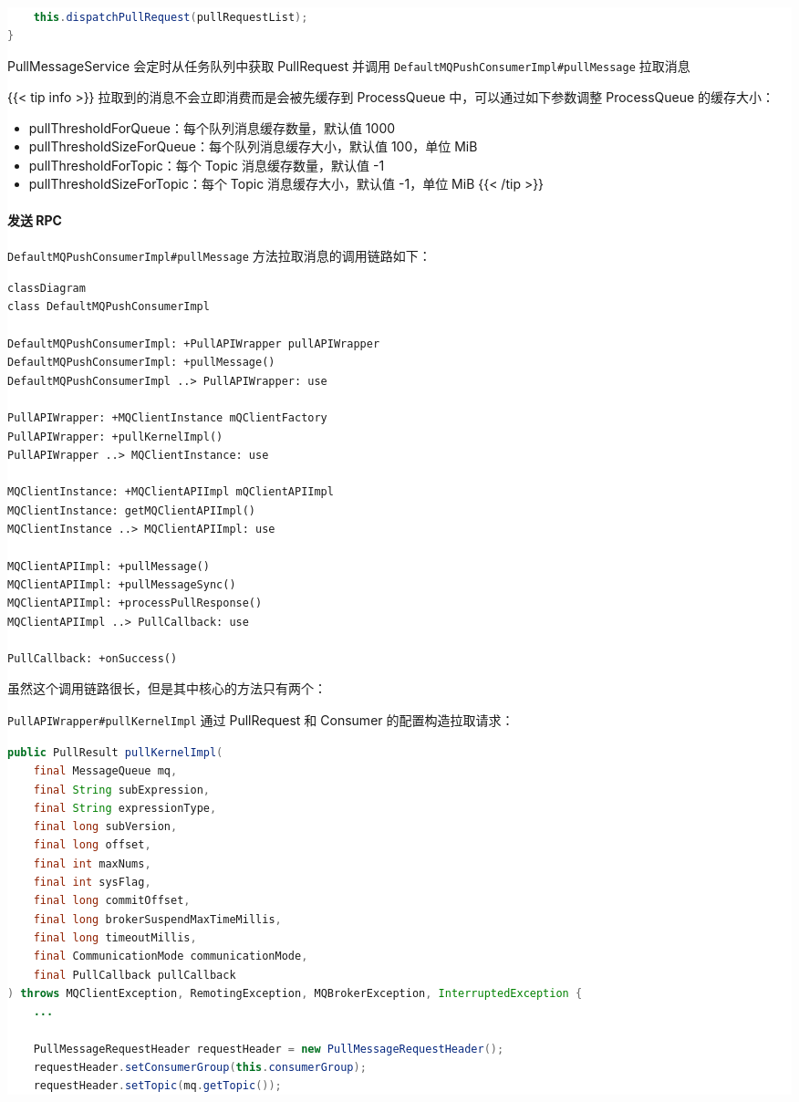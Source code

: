 ```java
    this.dispatchPullRequest(pullRequestList);
}
```

PullMessageService 会定时从任务队列中获取 PullRequest 并调用 `DefaultMQPushConsumerImpl#pullMessage` 拉取消息

{{< tip info >}}
拉取到的消息不会立即消费而是会被先缓存到 ProcessQueue 中，可以通过如下参数调整 ProcessQueue 的缓存大小：

- pullThresholdForQueue：每个队列消息缓存数量，默认值 1000
- pullThresholdSizeForQueue：每个队列消息缓存大小，默认值 100，单位 MiB
- pullThresholdForTopic：每个 Topic 消息缓存数量，默认值 -1
- pullThresholdSizeForTopic：每个 Topic 消息缓存大小，默认值 -1，单位 MiB
  {{< /tip >}}

#### 发送 RPC

`DefaultMQPushConsumerImpl#pullMessage` 方法拉取消息的调用链路如下：

```mermaid
classDiagram
class DefaultMQPushConsumerImpl

DefaultMQPushConsumerImpl: +PullAPIWrapper pullAPIWrapper
DefaultMQPushConsumerImpl: +pullMessage()
DefaultMQPushConsumerImpl ..> PullAPIWrapper: use

PullAPIWrapper: +MQClientInstance mQClientFactory
PullAPIWrapper: +pullKernelImpl()
PullAPIWrapper ..> MQClientInstance: use

MQClientInstance: +MQClientAPIImpl mQClientAPIImpl
MQClientInstance: getMQClientAPIImpl()
MQClientInstance ..> MQClientAPIImpl: use

MQClientAPIImpl: +pullMessage()
MQClientAPIImpl: +pullMessageSync()
MQClientAPIImpl: +processPullResponse()
MQClientAPIImpl ..> PullCallback: use

PullCallback: +onSuccess()
```

虽然这个调用链路很长，但是其中核心的方法只有两个：

`PullAPIWrapper#pullKernelImpl` 通过 PullRequest 和 Consumer 的配置构造拉取请求：

```java
public PullResult pullKernelImpl(
    final MessageQueue mq,
    final String subExpression,
    final String expressionType,
    final long subVersion,
    final long offset,
    final int maxNums,
    final int sysFlag,
    final long commitOffset,
    final long brokerSuspendMaxTimeMillis,
    final long timeoutMillis,
    final CommunicationMode communicationMode,
    final PullCallback pullCallback
) throws MQClientException, RemotingException, MQBrokerException, InterruptedException {
    ...

    PullMessageRequestHeader requestHeader = new PullMessageRequestHeader();
    requestHeader.setConsumerGroup(this.consumerGroup);
    requestHeader.setTopic(mq.getTopic());
```